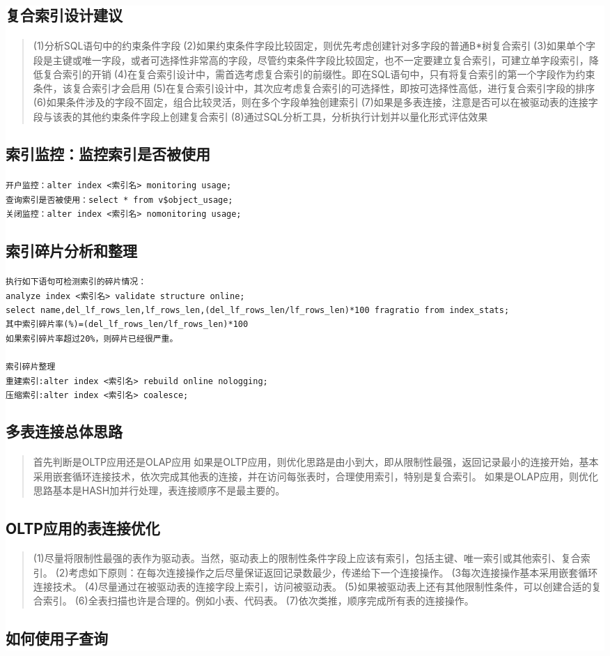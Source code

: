 ## 复合索引设计建议

> (1)分析SQL语句中的约束条件字段
> (2)如果约束条件字段比较固定，则优先考虑创建针对多字段的普通B*树复合索引
> (3)如果单个字段是主键或唯一字段，或者可选择性非常高的字段，尽管约束条件字段比较固定，也不一定要建立复合索引，可建立单字段索引，降低复合索引的开销
> (4)在复合索引设计中，需首选考虑复合索引的前缀性。即在SQL语句中，只有将复合索引的第一个字段作为约束条件，该复合索引才会启用
> (5)在复合索引设计中，其次应考虑复合索引的可选择性，即按可选择性高低，进行复合索引字段的排序
> (6)如果条件涉及的字段不固定，组合比较灵活，则在多个字段单独创建索引
> (7)如果是多表连接，注意是否可以在被驱动表的连接字段与该表的其他约束条件字段上创建复合索引
> (8)通过SQL分析工具，分析执行计划并以量化形式评估效果

## 索引监控：监控索引是否被使用

~~~mysql
开户监控：alter index <索引名> monitoring usage;
查询索引是否被使用：select * from v$object_usage;
关闭监控：alter index <索引名> nomonitoring usage;
~~~

## 索引碎片分析和整理

~~~mysql
执行如下语句可检测索引的碎片情况：
analyze index <索引名> validate structure online;
select name,del_lf_rows_len,lf_rows_len,(del_lf_rows_len/lf_rows_len)*100 fragratio from index_stats;
其中索引碎片率(%)=(del_lf_rows_len/lf_rows_len)*100
如果索引碎片率超过20%，则碎片已经很严重。

索引碎片整理
重建索引:alter index <索引名> rebuild online nologging;
压缩索引:alter index <索引名> coalesce;
~~~

## 多表连接总体思路

> 首先判断是OLTP应用还是OLAP应用
> 如果是OLTP应用，则优化思路是由小到大，即从限制性最强，返回记录最小的连接开始，基本采用嵌套循环连接技术，依次完成其他表的连接，并在访问每张表时，合理使用索引，特别是复合索引。
> 如果是OLAP应用，则优化思路基本是HASH加并行处理，表连接顺序不是最主要的。

## OLTP应用的表连接优化

> (1)尽量将限制性最强的表作为驱动表。当然，驱动表上的限制性条件字段上应该有索引，包括主键、唯一索引或其他索引、复合索引。
> (2)考虑如下原则：在每次连接操作之后尽量保证返回记录数最少，传递给下一个连接操作。
> (3每次连接操作基本采用嵌套循环连接技术。
> (4)尽量通过在被驱动表的连接字段上索引，访问被驱动表。
> (5)如果被驱动表上还有其他限制性条件，可以创建合适的复合索引。
> (6)全表扫描也许是合理的。例如小表、代码表。
> (7)依次类推，顺序完成所有表的连接操作。

## 如何使用子查询
